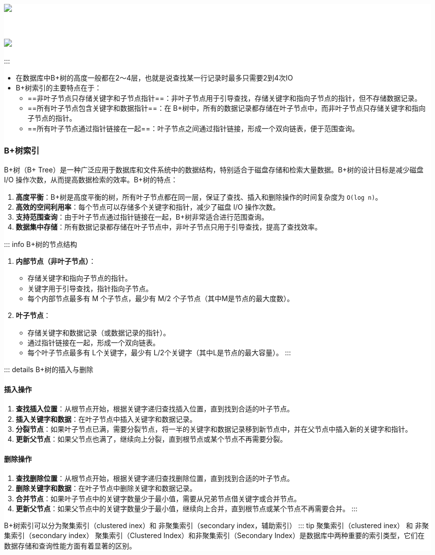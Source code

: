 ![](https://image.ventix.top/java/image-20220324204721606.png)

<br/>

![](https://image.ventix.top/java/image-20220324204910192.png)

:::

- 在数据库中B+树的高度一般都在2～4层，也就是说查找某一行记录时最多只需要2到4次IO
- B+树索引的主要特点在于：
  - ==非叶子节点只存储关键字和子节点指针==：非叶子节点用于引导查找，存储关键字和指向子节点的指针，但不存储数据记录。
  - ==所有叶子节点包含关键字和数据指针==：在 B+树中，所有的数据记录都存储在叶子节点中，而非叶子节点只存储关键字和指向子节点的指针。
  - ==所有叶子节点通过指针链接在一起==：叶子节点之间通过指针链接，形成一个双向链表，便于范围查询。




### B+树索引

B+树（B+ Tree）是一种广泛应用于数据库和文件系统中的数据结构，特别适合于磁盘存储和检索大量数据。B+树的设计目标是减少磁盘 I/O 操作次数，从而提高数据检索的效率。B+树的特点：
1. **高度平衡**：B+树是高度平衡的树，所有叶子节点都在同一层，保证了查找、插入和删除操作的时间复杂度为 `O(log n)`。
2. **高效的空间利用率**：每个节点可以存储多个关键字和指针，减少了磁盘 I/O 操作次数。
3. **支持范围查询**：由于叶子节点通过指针链接在一起，B+树非常适合进行范围查询。
4. **数据集中存储**：所有数据记录都存储在叶子节点中，非叶子节点只用于引导查找，提高了查找效率。

::: info B+树的节点结构
1. **内部节点（非叶子节点）**：
   - 存储关键字和指向子节点的指针。
   - 关键字用于引导查找，指针指向子节点。
   - 每个内部节点最多有 M 个子节点，最少有  M/2 个子节点（其中M是节点的最大度数）。

2. **叶子节点**：
   - 存储关键字和数据记录（或数据记录的指针）。
   - 通过指针链接在一起，形成一个双向链表。
   - 每个叶子节点最多有 L个关键字，最少有 L/2个关键字（其中L是节点的最大容量）。
:::

::: details B+树的插入与删除
#### 插入操作

1. **查找插入位置**：从根节点开始，根据关键字递归查找插入位置，直到找到合适的叶子节点。
2. **插入关键字和数据**：在叶子节点中插入关键字和数据记录。
3. **分裂节点**：如果叶子节点已满，需要分裂节点，将一半的关键字和数据记录移到新节点中，并在父节点中插入新的关键字和指针。
4. **更新父节点**：如果父节点也满了，继续向上分裂，直到根节点或某个节点不再需要分裂。

#### 删除操作

1. **查找删除位置**：从根节点开始，根据关键字递归查找删除位置，直到找到合适的叶子节点。
2. **删除关键字和数据**：在叶子节点中删除关键字和数据记录。
3. **合并节点**：如果叶子节点中的关键字数量少于最小值，需要从兄弟节点借关键字或合并节点。
4. **更新父节点**：如果父节点中的关键字数量少于最小值，继续向上合并，直到根节点或某个节点不再需要合并。
:::


B+树索引可以分为聚集索引（clustered inex）和 非聚集索引（secondary index，辅助索引）
::: tip 聚集索引（clustered inex） 和 非聚集索引（secondary index）
聚集索引（Clustered Index）和非聚集索引（Secondary Index）是数据库中两种重要的索引类型，它们在数据存储和查询性能方面有着显著的区别。

